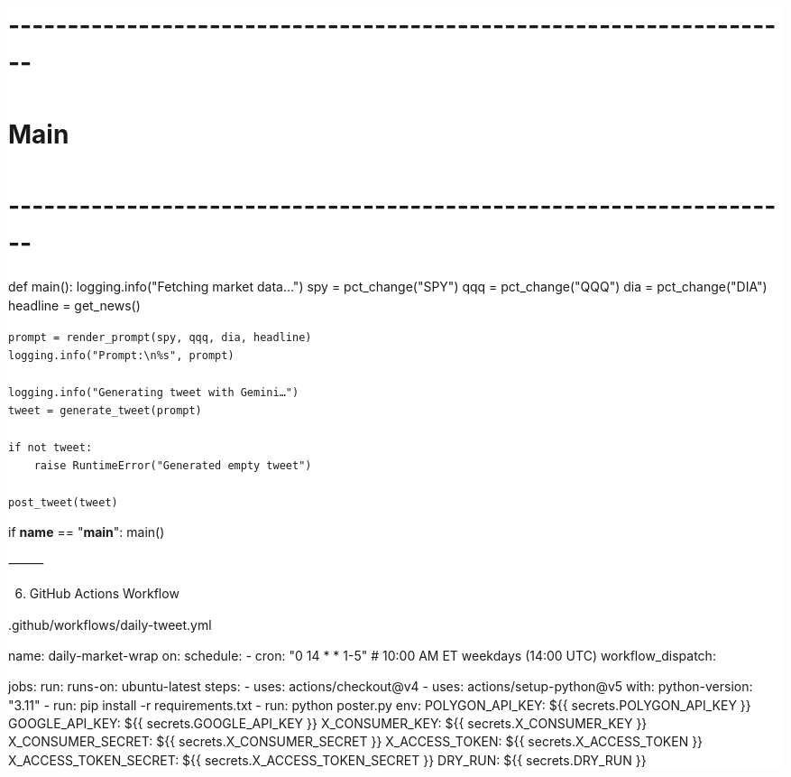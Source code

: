 # -------------------------------------------------------------------
# Main
# -------------------------------------------------------------------
def main():
    logging.info("Fetching market data…")
    spy = pct_change("SPY")
    qqq = pct_change("QQQ")
    dia = pct_change("DIA")
    headline = get_news()

    prompt = render_prompt(spy, qqq, dia, headline)
    logging.info("Prompt:\n%s", prompt)

    logging.info("Generating tweet with Gemini…")
    tweet = generate_tweet(prompt)

    if not tweet:
        raise RuntimeError("Generated empty tweet")

    post_tweet(tweet)


if __name__ == "__main__":
    main()


⸻

6. GitHub Actions Workflow

.github/workflows/daily-tweet.yml

name: daily-market-wrap
on:
  schedule:
    - cron: "0 14 * * 1-5"   # 10:00 AM ET weekdays (14:00 UTC)
  workflow_dispatch:

jobs:
  run:
    runs-on: ubuntu-latest
    steps:
      - uses: actions/checkout@v4
      - uses: actions/setup-python@v5
        with:
          python-version: "3.11"
      - run: pip install -r requirements.txt
      - run: python poster.py
        env:
          POLYGON_API_KEY: ${{ secrets.POLYGON_API_KEY }}
          GOOGLE_API_KEY: ${{ secrets.GOOGLE_API_KEY }}
          X_CONSUMER_KEY: ${{ secrets.X_CONSUMER_KEY }}
          X_CONSUMER_SECRET: ${{ secrets.X_CONSUMER_SECRET }}
          X_ACCESS_TOKEN: ${{ secrets.X_ACCESS_TOKEN }}
          X_ACCESS_TOKEN_SECRET: ${{ secrets.X_ACCESS_TOKEN_SECRET }}
          DRY_RUN: ${{ secrets.DRY_RUN }}
